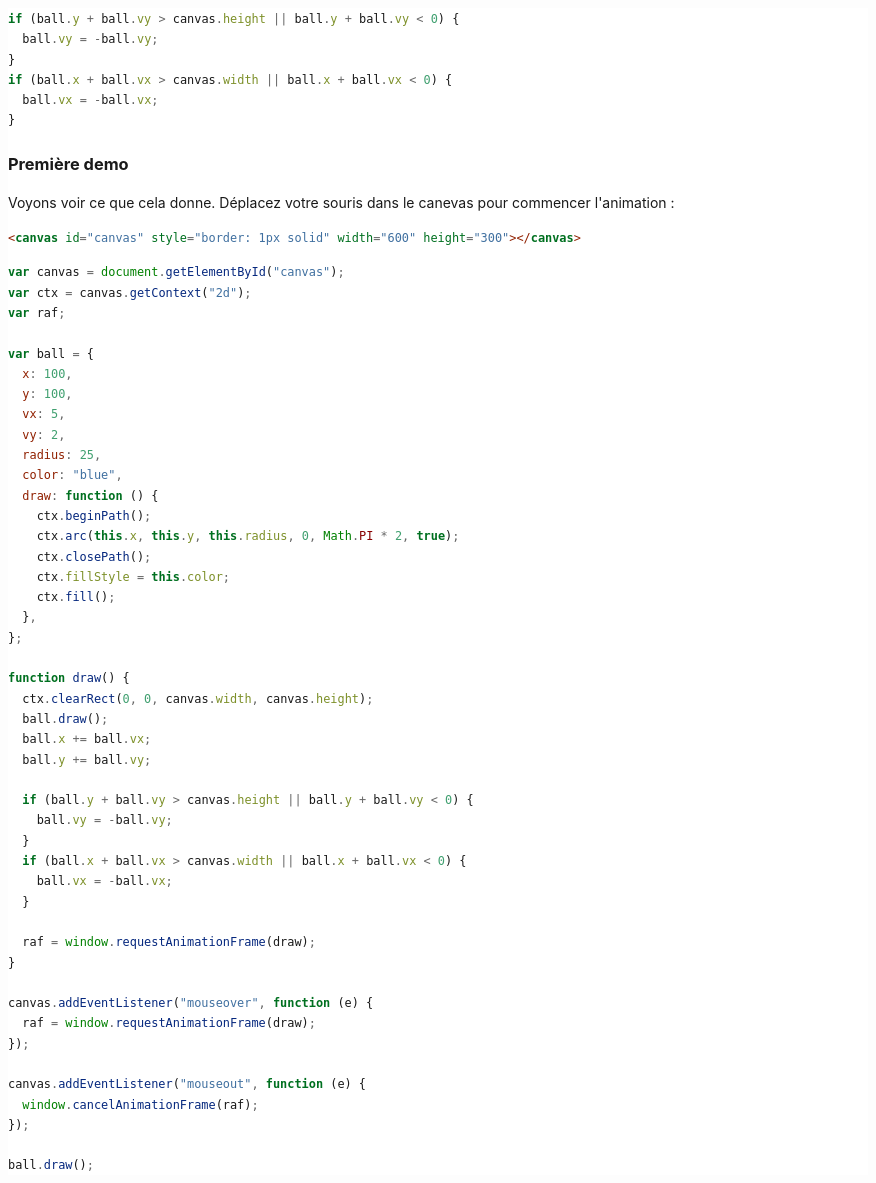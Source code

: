 ```js
if (ball.y + ball.vy > canvas.height || ball.y + ball.vy < 0) {
  ball.vy = -ball.vy;
}
if (ball.x + ball.vx > canvas.width || ball.x + ball.vx < 0) {
  ball.vx = -ball.vx;
}
```

### Première demo

Voyons voir ce que cela donne. Déplacez votre souris dans le canevas pour commencer l'animation :

```html hidden
<canvas id="canvas" style="border: 1px solid" width="600" height="300"></canvas>
```

```js hidden
var canvas = document.getElementById("canvas");
var ctx = canvas.getContext("2d");
var raf;

var ball = {
  x: 100,
  y: 100,
  vx: 5,
  vy: 2,
  radius: 25,
  color: "blue",
  draw: function () {
    ctx.beginPath();
    ctx.arc(this.x, this.y, this.radius, 0, Math.PI * 2, true);
    ctx.closePath();
    ctx.fillStyle = this.color;
    ctx.fill();
  },
};

function draw() {
  ctx.clearRect(0, 0, canvas.width, canvas.height);
  ball.draw();
  ball.x += ball.vx;
  ball.y += ball.vy;

  if (ball.y + ball.vy > canvas.height || ball.y + ball.vy < 0) {
    ball.vy = -ball.vy;
  }
  if (ball.x + ball.vx > canvas.width || ball.x + ball.vx < 0) {
    ball.vx = -ball.vx;
  }

  raf = window.requestAnimationFrame(draw);
}

canvas.addEventListener("mouseover", function (e) {
  raf = window.requestAnimationFrame(draw);
});

canvas.addEventListener("mouseout", function (e) {
  window.cancelAnimationFrame(raf);
});

ball.draw();
```
